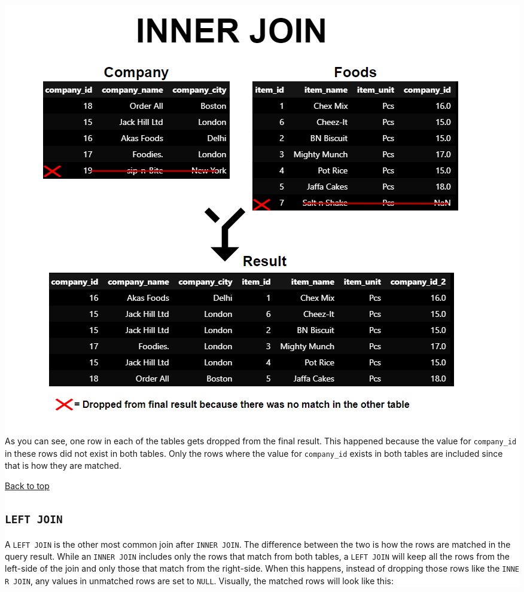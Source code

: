 ![Result of Company-Foods Inner Join](../assets/inner-join-company-foods-tables.png)


As you can see, one row in each of the tables gets dropped from the final result. This happened because the value for `company_id` in these rows did not exist in both tables. Only the rows where the value for `company_id` exists in both tables are included since that is how they are matched. 
 
[Back to top](#table-of-contents)

## `LEFT JOIN`

A `LEFT JOIN` is the other most common join after `INNER JOIN`. The difference between the two is how the rows are matched in the query result. While an `INNER JOIN` includes only the rows that match from both tables, a `LEFT JOIN` will keep all the rows from the left-side of the join and only those that match from the right-side. When this happens, instead of dropping those rows like the `INNER JOIN`, any values in unmatched rows are set to `NULL`. Visually, the matched rows will look like this:

